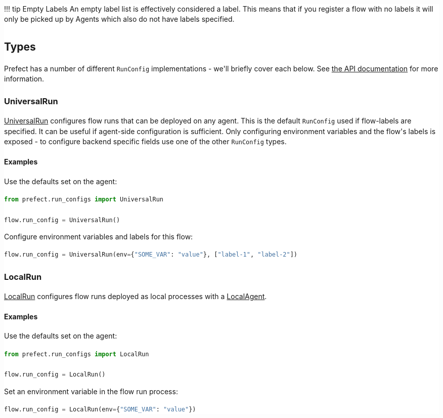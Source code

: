 !!! tip Empty Labels
    An empty label list is effectively considered a label. This means that if you
    register a flow with no labels it will only be picked up by Agents which also
    do not have labels specified.


## Types

Prefect has a number of different `RunConfig` implementations - we'll briefly
cover each below. See [the API
documentation](/api/latest/run_configs.md) for more information.

### UniversalRun

[UniversalRun](/api/latest/run_configs.md#universalrun) configures
flow runs that can be deployed on any agent. This is the default `RunConfig`
used if flow-labels are specified. It can be useful if agent-side configuration
is sufficient. Only configuring environment variables and the flow's labels is exposed - to configure
backend specific fields use one of the other `RunConfig` types.

#### Examples

Use the defaults set on the agent:

```python
from prefect.run_configs import UniversalRun

flow.run_config = UniversalRun()
```

Configure environment variables and labels for this flow:

```python
flow.run_config = UniversalRun(env={"SOME_VAR": "value"}, ["label-1", "label-2"])
```

### LocalRun

[LocalRun](/api/latest/run_configs.md#localrun) configures flow
runs deployed as local processes with a
[LocalAgent](/orchestration/agents/local.md).

#### Examples

Use the defaults set on the agent:

```python
from prefect.run_configs import LocalRun

flow.run_config = LocalRun()
```

Set an environment variable in the flow run process:

```python
flow.run_config = LocalRun(env={"SOME_VAR": "value"})
```
